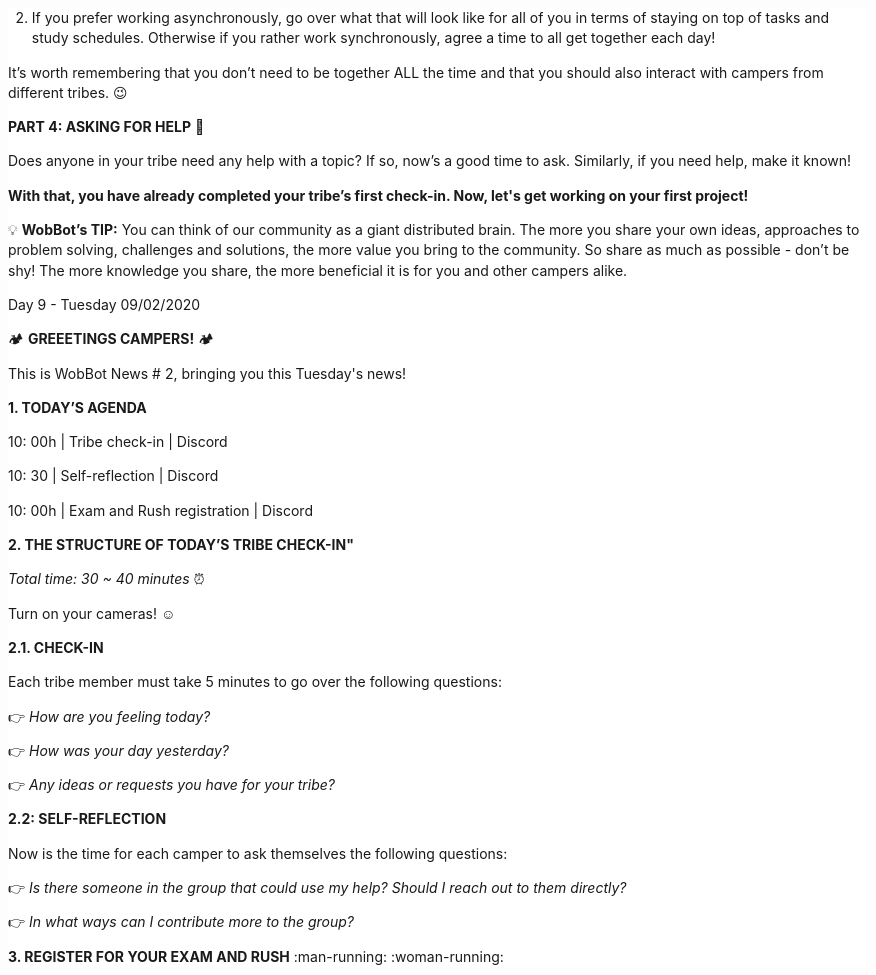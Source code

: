 2. If you prefer working asynchronously, go over what that will look like for all of you in terms of staying on top of tasks and study schedules. Otherwise if you rather work synchronously, agree a time to all get together each day!

It’s worth remembering that you don’t need to be together ALL the time and that you should also interact with campers from different tribes. :wink: 

**PART 4: ASKING FOR HELP** :raised_hands:

Does anyone in your tribe need any help with a topic? If so, now’s a good time to ask. Similarly, if you need help, make it known!

**With that, you have already completed your tribe’s first check-in. Now, let's get working on your first project!** 

:bulb: **WobBot’s TIP:** 
You can think of our community as a giant distributed brain. The more you share your own ideas, approaches to problem solving, challenges and solutions, the more value you bring to the community. So share as much as possible - don’t be shy! The more knowledge you share, the more beneficial it is for you and other campers alike.


Day 9 - Tuesday 09/02/2020

:camping: **GREEETINGS CAMPERS!** :camping:


This is WobBot News # 2, bringing you this Tuesday's news! 

**1. TODAY’S AGENDA** 

10: 00h | Tribe check-in | Discord
 
10: 30 | Self-reflection | Discord 

10: 00h | Exam and Rush registration | Discord 

**2. THE STRUCTURE OF TODAY’S TRIBE CHECK-IN"**

*Total time: 30 ~ 40 minutes* :alarm_clock:

Turn on your cameras! :relaxed: 

**2.1. CHECK-IN**

Each tribe member must take 5 minutes to go over the following questions:

:point_right: *How are you feeling today?*

:point_right: *How was your day yesterday?*

:point_right: *Any ideas or requests you have for your tribe?*

**2.2: SELF-REFLECTION**
 
Now is the time for each camper to ask themselves the following questions:

:point_right: *Is there someone in the group that could use my help? Should I reach out to them directly?*

:point_right: *In what ways can I contribute more to the group?*

**3. REGISTER FOR YOUR EXAM AND RUSH** :man-running: :woman-running:
